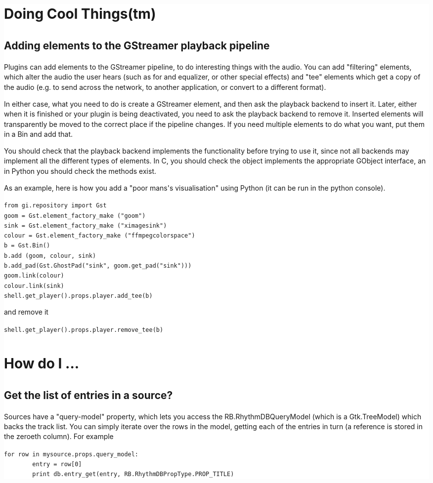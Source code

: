 # Doing Cool Things(tm)

## Adding elements to the GStreamer playback pipeline

Plugins can add elements to the GStreamer pipeline, to do interesting things with the audio. You can add "filtering" elements, which alter the audio the user hears (such as for and equalizer, or other special effects) and "tee" elements which get a copy of the audio (e.g. to send across the network, to another application, or convert to a different format).

In either case, what you need to do is create a GStreamer element, and then ask the playback backend to insert it. Later, either when it is finished or your plugin is being deactivated, you need to ask the playback backend to remove it. Inserted elements will transparently be moved to the correct place if the pipeline changes. If you need multiple elements to do what you want, put them in a Bin and add that.

You should check that the playback backend implements the functionality before trying to use it, since not all backends may implement all the different types of elements. In C, you should check the object implements the appropriate GObject interface, an in Python you should check the methods exist.

As an example, here is how you add a "poor mans's visualisation" using Python (it can be run in the python console).

```
from gi.repository import Gst
goom = Gst.element_factory_make ("goom")
sink = Gst.element_factory_make ("ximagesink")
colour = Gst.element_factory_make ("ffmpegcolorspace")
b = Gst.Bin()
b.add (goom, colour, sink)
b.add_pad(Gst.GhostPad("sink", goom.get_pad("sink")))
goom.link(colour)
colour.link(sink)
shell.get_player().props.player.add_tee(b)
```

and remove it

```
shell.get_player().props.player.remove_tee(b)
```

# How do I ...

## Get the list of entries in a source?

Sources have a "query-model" property, which lets you access the RB.RhythmDBQueryModel (which is a Gtk.TreeModel) which backs the track list. You can simply iterate over the rows in the model, getting each of the entries in turn (a reference is stored in the zeroeth column). For example

```
for row in mysource.props.query_model:
        entry = row[0]
        print db.entry_get(entry, RB.RhythmDBPropType.PROP_TITLE)
```
